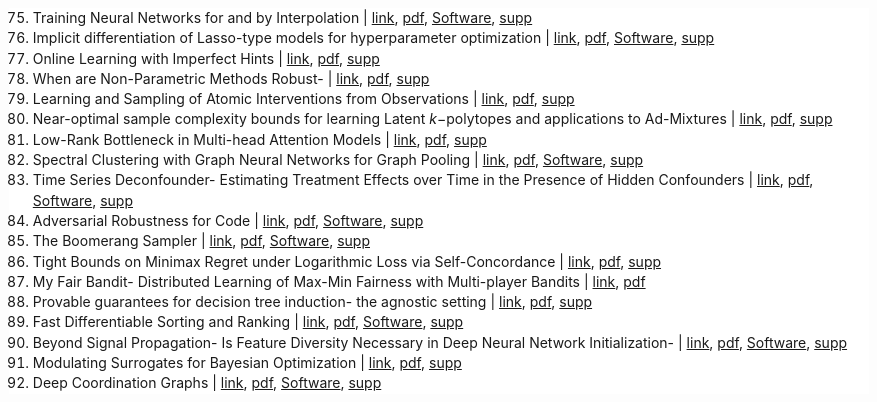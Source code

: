 75. Training Neural Networks for and by Interpolation | [link](https://proceedings.mlr.press/v119/berrada20a.html), [pdf](http://proceedings.mlr.press/v119/berrada20a/berrada20a.pdf), [Software](https://github.com/oval-group/ali-g), [supp](http://proceedings.mlr.press/v119/berrada20a/berrada20a-supp.pdf)
76. Implicit differentiation of Lasso-type models for hyperparameter optimization | [link](https://proceedings.mlr.press/v119/bertrand20a.html), [pdf](http://proceedings.mlr.press/v119/bertrand20a/bertrand20a.pdf), [Software](https://github.com/QB3/sparse-ho), [supp](http://proceedings.mlr.press/v119/bertrand20a/bertrand20a-supp.pdf)
77. Online Learning with Imperfect Hints | [link](https://proceedings.mlr.press/v119/bhaskara20a.html), [pdf](http://proceedings.mlr.press/v119/bhaskara20a/bhaskara20a.pdf), [supp](http://proceedings.mlr.press/v119/bhaskara20a/bhaskara20a-supp.pdf)
78. When are Non-Parametric Methods Robust- | [link](https://proceedings.mlr.press/v119/bhattacharjee20a.html), [pdf](http://proceedings.mlr.press/v119/bhattacharjee20a/bhattacharjee20a.pdf), [supp](http://proceedings.mlr.press/v119/bhattacharjee20a/bhattacharjee20a-supp.pdf)
79. Learning and Sampling of Atomic Interventions from Observations | [link](https://proceedings.mlr.press/v119/bhattacharyya20a.html), [pdf](http://proceedings.mlr.press/v119/bhattacharyya20a/bhattacharyya20a.pdf), [supp](http://proceedings.mlr.press/v119/bhattacharyya20a/bhattacharyya20a-supp.pdf)
80. Near-optimal sample complexity bounds for learning Latent $k-$polytopes and applications to Ad-Mixtures | [link](https://proceedings.mlr.press/v119/bhattacharyya20b.html), [pdf](http://proceedings.mlr.press/v119/bhattacharyya20b/bhattacharyya20b.pdf), [supp](http://proceedings.mlr.press/v119/bhattacharyya20b/bhattacharyya20b-supp.pdf)
81. Low-Rank Bottleneck in Multi-head Attention Models | [link](https://proceedings.mlr.press/v119/bhojanapalli20a.html), [pdf](http://proceedings.mlr.press/v119/bhojanapalli20a/bhojanapalli20a.pdf), [supp](http://proceedings.mlr.press/v119/bhojanapalli20a/bhojanapalli20a-supp.pdf)
82. Spectral Clustering with Graph Neural Networks for Graph Pooling | [link](https://proceedings.mlr.press/v119/bianchi20a.html), [pdf](http://proceedings.mlr.press/v119/bianchi20a/bianchi20a.pdf), [Software](https://github.com/FilippoMB/Spectral-Clustering-with-Graph-Neural-Networks-for-Graph-Pooling), [supp](http://proceedings.mlr.press/v119/bianchi20a/bianchi20a-supp.pdf)
83. Time Series Deconfounder- Estimating Treatment Effects over Time in the Presence of Hidden Confounders | [link](https://proceedings.mlr.press/v119/bica20a.html), [pdf](http://proceedings.mlr.press/v119/bica20a/bica20a.pdf), [Software](https://github.com/ioanabica/Time-Series-Deconfounder), [supp](http://proceedings.mlr.press/v119/bica20a/bica20a-supp.pdf)
84. Adversarial Robustness for Code | [link](https://proceedings.mlr.press/v119/bielik20a.html), [pdf](http://proceedings.mlr.press/v119/bielik20a/bielik20a.pdf), [Software](https://github.com/eth-sri/robust-code), [supp](http://proceedings.mlr.press/v119/bielik20a/bielik20a-supp.pdf)
85. The Boomerang Sampler | [link](https://proceedings.mlr.press/v119/bierkens20a.html), [pdf](http://proceedings.mlr.press/v119/bierkens20a/bierkens20a.pdf), [Software](https://github.com/jbierkens/ICML-boomerang), [supp](http://proceedings.mlr.press/v119/bierkens20a/bierkens20a-supp.pdf)
86. Tight Bounds on Minimax Regret under Logarithmic Loss via Self-Concordance | [link](https://proceedings.mlr.press/v119/bilodeau20a.html), [pdf](http://proceedings.mlr.press/v119/bilodeau20a/bilodeau20a.pdf), [supp](http://proceedings.mlr.press/v119/bilodeau20a/bilodeau20a-supp.pdf)
87. My Fair Bandit- Distributed Learning of Max-Min Fairness with Multi-player Bandits | [link](https://proceedings.mlr.press/v119/bistritz20a.html), [pdf](http://proceedings.mlr.press/v119/bistritz20a/bistritz20a.pdf)
88. Provable guarantees for decision tree induction- the agnostic setting | [link](https://proceedings.mlr.press/v119/blanc20a.html), [pdf](http://proceedings.mlr.press/v119/blanc20a/blanc20a.pdf), [supp](http://proceedings.mlr.press/v119/blanc20a/blanc20a-supp.pdf)
89. Fast Differentiable Sorting and Ranking | [link](https://proceedings.mlr.press/v119/blondel20a.html), [pdf](http://proceedings.mlr.press/v119/blondel20a/blondel20a.pdf), [Software](https://github.com/google-research/fast-soft-sort), [supp](http://proceedings.mlr.press/v119/blondel20a/blondel20a-supp.pdf)
90. Beyond Signal Propagation- Is Feature Diversity Necessary in Deep Neural Network Initialization- | [link](https://proceedings.mlr.press/v119/blumenfeld20a.html), [pdf](http://proceedings.mlr.press/v119/blumenfeld20a/blumenfeld20a.pdf), [Software](https://github.com/yanivbl6/BeyondSigProp), [supp](http://proceedings.mlr.press/v119/blumenfeld20a/blumenfeld20a-supp.pdf)
91. Modulating Surrogates for Bayesian Optimization | [link](https://proceedings.mlr.press/v119/bodin20a.html), [pdf](http://proceedings.mlr.press/v119/bodin20a/bodin20a.pdf), [supp](http://proceedings.mlr.press/v119/bodin20a/bodin20a-supp.pdf)
92. Deep Coordination Graphs | [link](https://proceedings.mlr.press/v119/boehmer20a.html), [pdf](http://proceedings.mlr.press/v119/boehmer20a/boehmer20a.pdf), [Software](https://github.com/wendelinboehmer/dcg), [supp](http://proceedings.mlr.press/v119/boehmer20a/boehmer20a-supp.pdf)